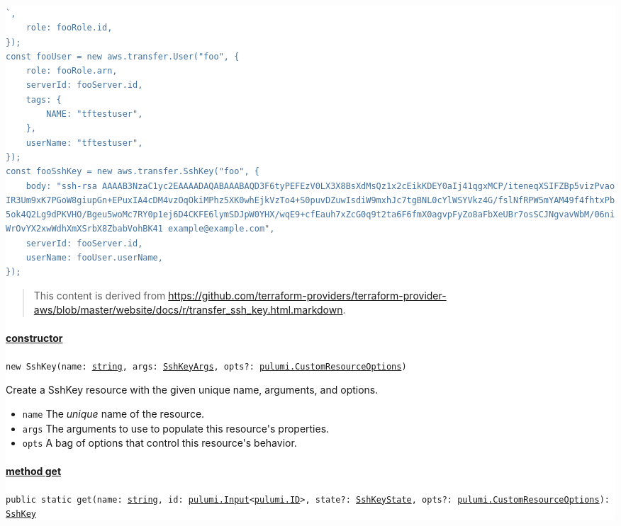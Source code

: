 ```typescript
`,
    role: fooRole.id,
});
const fooUser = new aws.transfer.User("foo", {
    role: fooRole.arn,
    serverId: fooServer.id,
    tags: {
        NAME: "tftestuser",
    },
    userName: "tftestuser",
});
const fooSshKey = new aws.transfer.SshKey("foo", {
    body: "ssh-rsa AAAAB3NzaC1yc2EAAAADAQABAAABAQD3F6tyPEFEzV0LX3X8BsXdMsQz1x2cEikKDEY0aIj41qgxMCP/iteneqXSIFZBp5vizPvaoIR3Um9xK7PGoW8giupGn+EPuxIA4cDM4vzOqOkiMPhz5XK0whEjkVzTo4+S0puvDZuwIsdiW9mxhJc7tgBNL0cYlWSYVkz4G/fslNfRPW5mYAM49f4fhtxPb5ok4Q2Lg9dPKVHO/Bgeu5woMc7RY0p1ej6D4CKFE6lymSDJpW0YHX/wqE9+cfEauh7xZcG0q9t2ta6F6fmX0agvpFyZo8aFbXeUBr7osSCJNgvavWbM/06niWrOvYX2xwWdhXmXSrbX8ZbabVohBK41 example@example.com",
    serverId: fooServer.id,
    userName: fooUser.userName,
});
```

> This content is derived from https://github.com/terraform-providers/terraform-provider-aws/blob/master/website/docs/r/transfer_ssh_key.html.markdown.

<h4 class="pdoc-member-header" id="SshKey-constructor">
<a class="pdoc-child-name" href="https://github.com/pulumi/pulumi-aws/blob/{{< param git_sha >}}/sdk/nodejs/transfer/sshKey.ts#L110"> <b>constructor</b></a>
</h4>


<pre class="highlight"><code><span class='kd'></span><span class='kd'>new</span> SshKey(name: <span class='kd'><a href='https://developer.mozilla.org/en-US/docs/Web/JavaScript/Reference/Global_Objects/String'>string</a></span>, args: <a href='#SshKeyArgs'>SshKeyArgs</a>, opts?: <a href='/docs/reference/pkg/nodejs/pulumi/pulumi/#CustomResourceOptions'>pulumi.CustomResourceOptions</a>)</code></pre>


Create a SshKey resource with the given unique name, arguments, and options.

* `name` The _unique_ name of the resource.
* `args` The arguments to use to populate this resource&#39;s properties.
* `opts` A bag of options that control this resource&#39;s behavior.

<h4 class="pdoc-member-header" id="SshKey-get">
<a class="pdoc-child-name" href="https://github.com/pulumi/pulumi-aws/blob/{{< param git_sha >}}/sdk/nodejs/transfer/sshKey.ts#L81">method <b>get</b></a>
</h4>


<pre class="highlight"><code><span class='kd'>public static </span>get(name: <span class='kd'><a href='https://developer.mozilla.org/en-US/docs/Web/JavaScript/Reference/Global_Objects/String'>string</a></span>, id: <a href='/docs/reference/pkg/nodejs/pulumi/pulumi/#Input'>pulumi.Input</a>&lt;<a href='/docs/reference/pkg/nodejs/pulumi/pulumi/#ID'>pulumi.ID</a>&gt;, state?: <a href='#SshKeyState'>SshKeyState</a>, opts?: <a href='/docs/reference/pkg/nodejs/pulumi/pulumi/#CustomResourceOptions'>pulumi.CustomResourceOptions</a>): <a href='#SshKey'>SshKey</a></code></pre>
